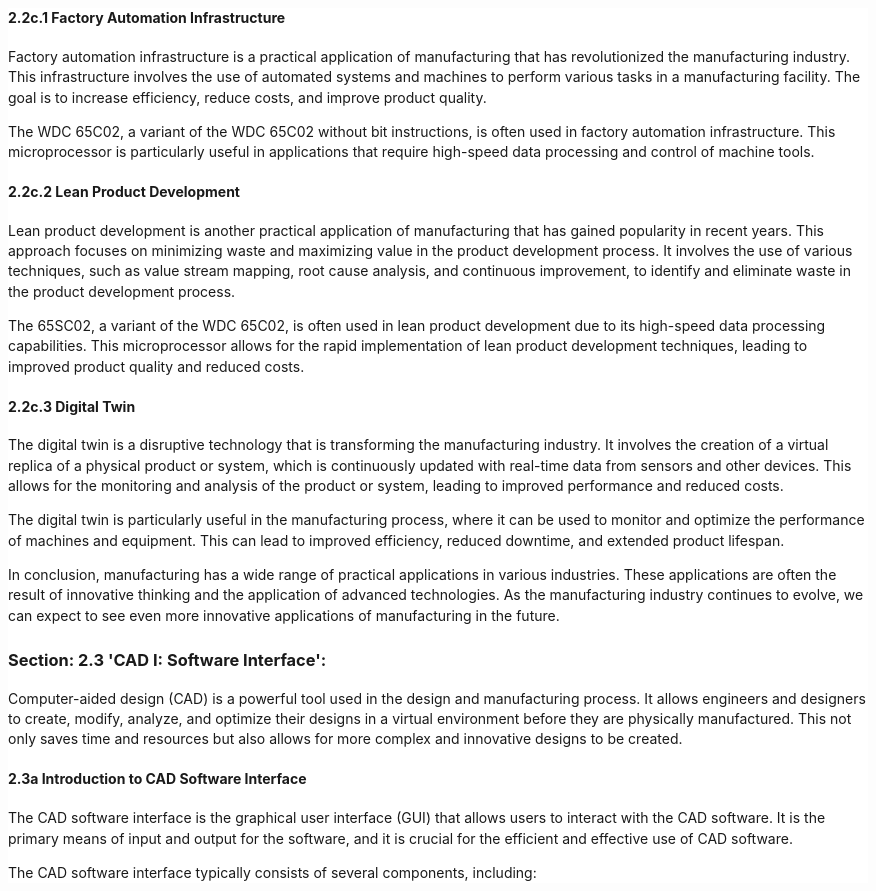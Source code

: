 #### 2.2c.1 Factory Automation Infrastructure

Factory automation infrastructure is a practical application of manufacturing that has revolutionized the manufacturing industry. This infrastructure involves the use of automated systems and machines to perform various tasks in a manufacturing facility. The goal is to increase efficiency, reduce costs, and improve product quality.

The WDC 65C02, a variant of the WDC 65C02 without bit instructions, is often used in factory automation infrastructure. This microprocessor is particularly useful in applications that require high-speed data processing and control of machine tools.

#### 2.2c.2 Lean Product Development

Lean product development is another practical application of manufacturing that has gained popularity in recent years. This approach focuses on minimizing waste and maximizing value in the product development process. It involves the use of various techniques, such as value stream mapping, root cause analysis, and continuous improvement, to identify and eliminate waste in the product development process.

The 65SC02, a variant of the WDC 65C02, is often used in lean product development due to its high-speed data processing capabilities. This microprocessor allows for the rapid implementation of lean product development techniques, leading to improved product quality and reduced costs.

#### 2.2c.3 Digital Twin

The digital twin is a disruptive technology that is transforming the manufacturing industry. It involves the creation of a virtual replica of a physical product or system, which is continuously updated with real-time data from sensors and other devices. This allows for the monitoring and analysis of the product or system, leading to improved performance and reduced costs.

The digital twin is particularly useful in the manufacturing process, where it can be used to monitor and optimize the performance of machines and equipment. This can lead to improved efficiency, reduced downtime, and extended product lifespan.

In conclusion, manufacturing has a wide range of practical applications in various industries. These applications are often the result of innovative thinking and the application of advanced technologies. As the manufacturing industry continues to evolve, we can expect to see even more innovative applications of manufacturing in the future.





### Section: 2.3 'CAD I: Software Interface':

Computer-aided design (CAD) is a powerful tool used in the design and manufacturing process. It allows engineers and designers to create, modify, analyze, and optimize their designs in a virtual environment before they are physically manufactured. This not only saves time and resources but also allows for more complex and innovative designs to be created.

#### 2.3a Introduction to CAD Software Interface

The CAD software interface is the graphical user interface (GUI) that allows users to interact with the CAD software. It is the primary means of input and output for the software, and it is crucial for the efficient and effective use of CAD software.

The CAD software interface typically consists of several components, including:
